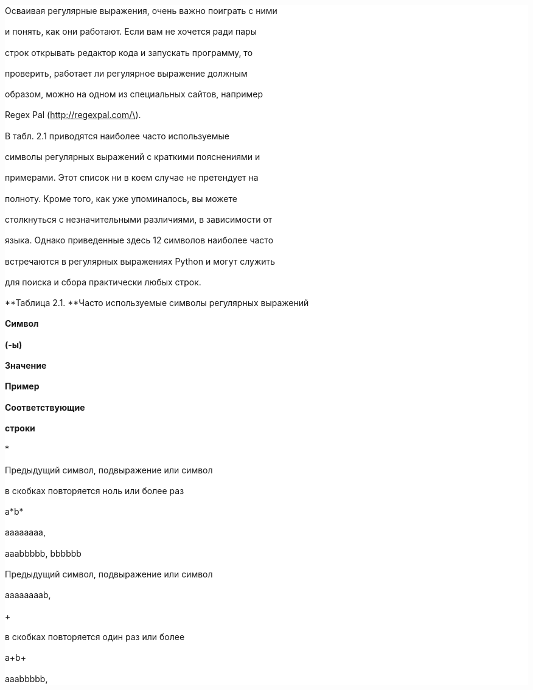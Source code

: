 Осваивая регулярные выражения, очень важно поиграть с ними

и понять, как они работают. Если вам не хочется ради пары

строк открывать редактор кода и запускать программу, то

проверить, работает ли регулярное выражение должным

образом, можно на одном из специальных сайтов, например

Regex Pal \(http://regexpal.com/\). 

В табл. 2.1 приводятся наиболее часто используемые

символы регулярных выражений с краткими пояснениями и

примерами. Этот список ни в коем случае не претендует на

полноту. Кроме того, как уже упоминалось, вы можете

столкнуться с незначительными различиями, в зависимости от

языка. Однако приведенные здесь 12 символов наиболее часто

встречаются в регулярных выражениях Python и могут служить

для поиска и сбора практически любых строк. 

**Таблица 2.1. **Часто используемые символы регулярных выражений

**Символ**

**\(-ы\)**

**Значение**

**Пример**

**Соответствующие**

**строки**

\*

Предыдущий символ, подвыражение или символ

в скобках повторяется ноль или более раз

a\*b\*

aaaaaaaa, 

aaabbbbb, bbbbbb

Предыдущий символ, подвыражение или символ

aaaaaaaab, 

\+

в скобках повторяется один раз или более

a\+b\+

aaabbbbb, 
